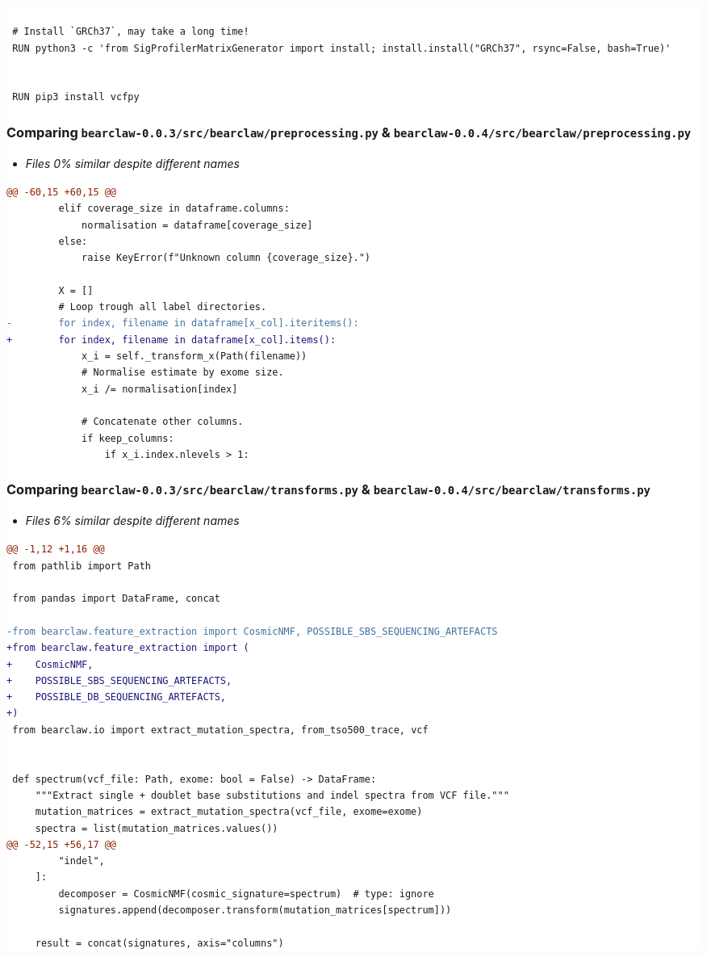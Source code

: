 ```diff
 
 # Install `GRCh37`, may take a long time!
 RUN python3 -c 'from SigProfilerMatrixGenerator import install; install.install("GRCh37", rsync=False, bash=True)'
 
 
 RUN pip3 install vcfpy
```

### Comparing `bearclaw-0.0.3/src/bearclaw/preprocessing.py` & `bearclaw-0.0.4/src/bearclaw/preprocessing.py`

 * *Files 0% similar despite different names*

```diff
@@ -60,15 +60,15 @@
         elif coverage_size in dataframe.columns:
             normalisation = dataframe[coverage_size]
         else:
             raise KeyError(f"Unknown column {coverage_size}.")
 
         X = []
         # Loop trough all label directories.
-        for index, filename in dataframe[x_col].iteritems():
+        for index, filename in dataframe[x_col].items():
             x_i = self._transform_x(Path(filename))
             # Normalise estimate by exome size.
             x_i /= normalisation[index]
 
             # Concatenate other columns.
             if keep_columns:
                 if x_i.index.nlevels > 1:
```

### Comparing `bearclaw-0.0.3/src/bearclaw/transforms.py` & `bearclaw-0.0.4/src/bearclaw/transforms.py`

 * *Files 6% similar despite different names*

```diff
@@ -1,12 +1,16 @@
 from pathlib import Path
 
 from pandas import DataFrame, concat
 
-from bearclaw.feature_extraction import CosmicNMF, POSSIBLE_SBS_SEQUENCING_ARTEFACTS
+from bearclaw.feature_extraction import (
+    CosmicNMF,
+    POSSIBLE_SBS_SEQUENCING_ARTEFACTS,
+    POSSIBLE_DB_SEQUENCING_ARTEFACTS,
+)
 from bearclaw.io import extract_mutation_spectra, from_tso500_trace, vcf
 
 
 def spectrum(vcf_file: Path, exome: bool = False) -> DataFrame:
     """Extract single + doublet base substitutions and indel spectra from VCF file."""
     mutation_matrices = extract_mutation_spectra(vcf_file, exome=exome)
     spectra = list(mutation_matrices.values())
@@ -52,15 +56,17 @@
         "indel",
     ]:
         decomposer = CosmicNMF(cosmic_signature=spectrum)  # type: ignore
         signatures.append(decomposer.transform(mutation_matrices[spectrum]))
 
     result = concat(signatures, axis="columns")
```
